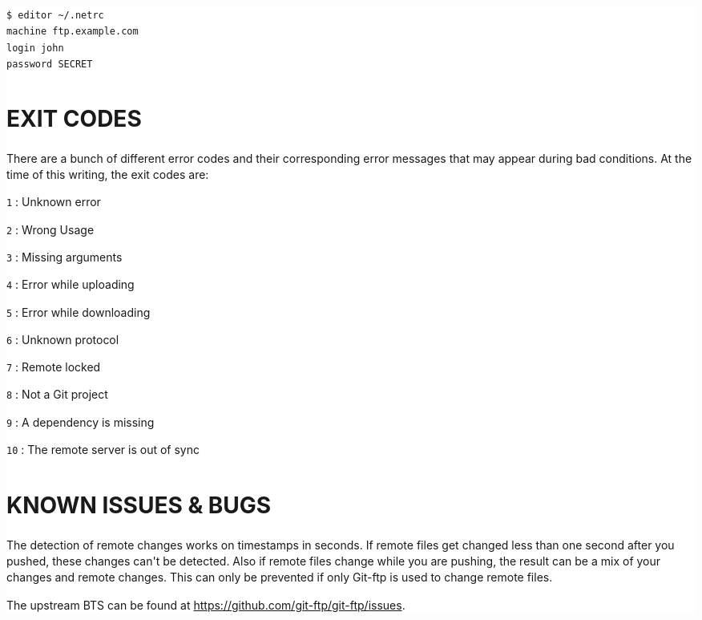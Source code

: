 	$ editor ~/.netrc
	machine ftp.example.com
	login john
	password SECRET

# EXIT CODES

There are a bunch of different error codes and their corresponding error messages that may appear during bad conditions. At the time of this writing, the exit codes are:

`1`
:	Unknown error

`2`
:	Wrong Usage

`3`
:	Missing arguments

`4`
:	Error while uploading

`5`
:	Error while downloading

`6`
:	Unknown protocol

`7`
:	Remote locked

`8`
:	Not a Git project

`9`
:	A dependency is missing

`10`
:	The remote server is out of sync

# KNOWN ISSUES & BUGS

The detection of remote changes works on timestamps in seconds. If remote files get changed less than one second after you pushed, these changes can't be detected. Also if remote files change while you are pushing, the result can be a mix of your changes and remote changes. This can only be prevented if only Git-ftp is used to change remote files.

The upstream BTS can be found at <https://github.com/git-ftp/git-ftp/issues>.

[Git]: http://git-scm.org
